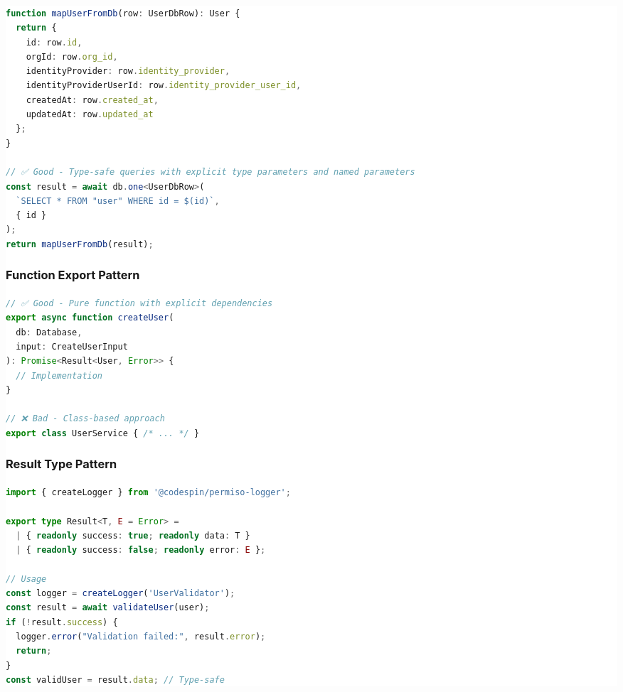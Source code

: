 ```typescript
function mapUserFromDb(row: UserDbRow): User {
  return {
    id: row.id,
    orgId: row.org_id,
    identityProvider: row.identity_provider,
    identityProviderUserId: row.identity_provider_user_id,
    createdAt: row.created_at,
    updatedAt: row.updated_at
  };
}

// ✅ Good - Type-safe queries with explicit type parameters and named parameters
const result = await db.one<UserDbRow>(
  `SELECT * FROM "user" WHERE id = $(id)`,
  { id }
);
return mapUserFromDb(result);
```

### Function Export Pattern
```typescript
// ✅ Good - Pure function with explicit dependencies
export async function createUser(
  db: Database,
  input: CreateUserInput
): Promise<Result<User, Error>> {
  // Implementation
}

// ❌ Bad - Class-based approach
export class UserService { /* ... */ }
```

### Result Type Pattern
```typescript
import { createLogger } from '@codespin/permiso-logger';

export type Result<T, E = Error> =
  | { readonly success: true; readonly data: T }
  | { readonly success: false; readonly error: E };

// Usage
const logger = createLogger('UserValidator');
const result = await validateUser(user);
if (!result.success) {
  logger.error("Validation failed:", result.error);
  return;
}
const validUser = result.data; // Type-safe
```
